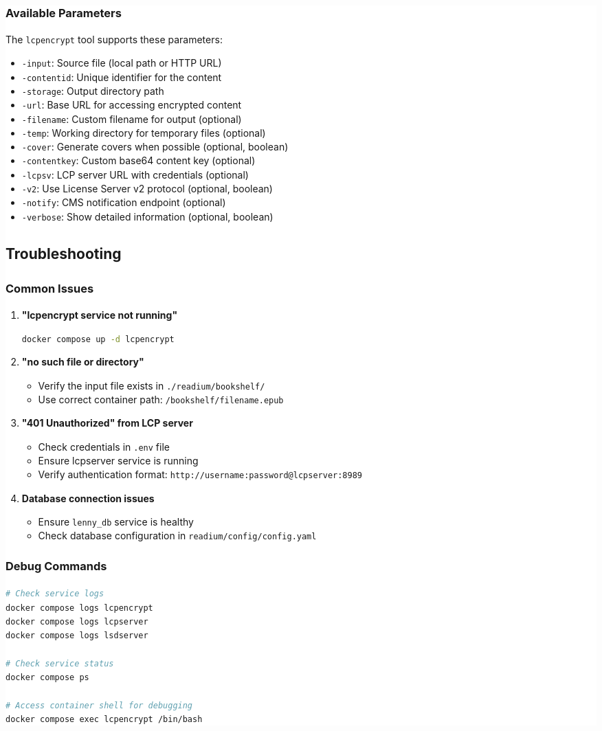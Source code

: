 ### Available Parameters

The `lcpencrypt` tool supports these parameters:

- `-input`: Source file (local path or HTTP URL)
- `-contentid`: Unique identifier for the content
- `-storage`: Output directory path
- `-url`: Base URL for accessing encrypted content
- `-filename`: Custom filename for output (optional)
- `-temp`: Working directory for temporary files (optional)
- `-cover`: Generate covers when possible (optional, boolean)
- `-contentkey`: Custom base64 content key (optional)
- `-lcpsv`: LCP server URL with credentials (optional)
- `-v2`: Use License Server v2 protocol (optional, boolean)
- `-notify`: CMS notification endpoint (optional)
- `-verbose`: Show detailed information (optional, boolean)

## Troubleshooting

### Common Issues

1. **"lcpencrypt service not running"**

   ```bash
   docker compose up -d lcpencrypt
   ```

2. **"no such file or directory"**
   - Verify the input file exists in `./readium/bookshelf/`
   - Use correct container path: `/bookshelf/filename.epub`

3. **"401 Unauthorized" from LCP server**
   - Check credentials in `.env` file
   - Ensure lcpserver service is running
   - Verify authentication format: `http://username:password@lcpserver:8989`

4. **Database connection issues**
   - Ensure `lenny_db` service is healthy
   - Check database configuration in `readium/config/config.yaml`

### Debug Commands

```bash
# Check service logs
docker compose logs lcpencrypt
docker compose logs lcpserver
docker compose logs lsdserver

# Check service status
docker compose ps

# Access container shell for debugging
docker compose exec lcpencrypt /bin/bash
```
